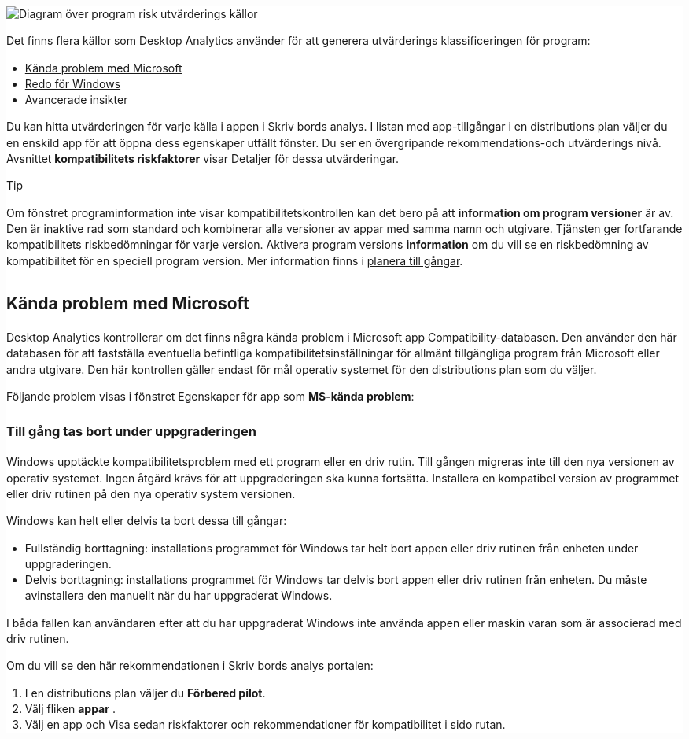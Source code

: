 ![Diagram över program risk utvärderings källor](media/app-risk-assessment-sources.png)

Det finns flera källor som Desktop Analytics använder för att generera utvärderings klassificeringen för program:

- [Kända problem med Microsoft](#microsoft-known-issues)
- [Redo för Windows](#ready-for-windows)
- [Avancerade insikter](#advanced-insights)

Du kan hitta utvärderingen för varje källa i appen i Skriv bords analys. I listan med app-tillgångar i en distributions plan väljer du en enskild app för att öppna dess egenskaper utfällt fönster. Du ser en övergripande rekommendations-och utvärderings nivå. Avsnittet **kompatibilitets riskfaktorer** visar Detaljer för dessa utvärderingar.

> [!TIP]
> Om fönstret programinformation inte visar kompatibilitetskontrollen kan det bero på att **information om program versioner** är av. Den är inaktive rad som standard och kombinerar alla versioner av appar med samma namn och utgivare. Tjänsten ger fortfarande kompatibilitets riskbedömningar för varje version. Aktivera program versions **information** om du vill se en riskbedömning av kompatibilitet för en speciell program version. Mer information finns i [planera till gångar](about-deployment-plans.md#plan-assets).

## <a name="microsoft-known-issues"></a>Kända problem med Microsoft

Desktop Analytics kontrollerar om det finns några kända problem i Microsoft app Compatibility-databasen. Den använder den här databasen för att fastställa eventuella befintliga kompatibilitetsinställningar för allmänt tillgängliga program från Microsoft eller andra utgivare. Den här kontrollen gäller endast för mål operativ systemet för den distributions plan som du väljer.

Följande problem visas i fönstret Egenskaper för app som **MS-kända problem**:

### <a name="asset-is-removed-during-upgrade"></a>Till gång tas bort under uppgraderingen

Windows upptäckte kompatibilitetsproblem med ett program eller en driv rutin. Till gången migreras inte till den nya versionen av operativ systemet. Ingen åtgärd krävs för att uppgraderingen ska kunna fortsätta. Installera en kompatibel version av programmet eller driv rutinen på den nya operativ system versionen.


Windows kan helt eller delvis ta bort dessa till gångar:

- Fullständig borttagning: installations programmet för Windows tar helt bort appen eller driv rutinen från enheten under uppgraderingen.
- Delvis borttagning: installations programmet för Windows tar delvis bort appen eller driv rutinen från enheten. Du måste avinstallera den manuellt när du har uppgraderat Windows.

I båda fallen kan användaren efter att du har uppgraderat Windows inte använda appen eller maskin varan som är associerad med driv rutinen.

Om du vill se den här rekommendationen i Skriv bords analys portalen:

1. I en distributions plan väljer du **Förbered pilot**.
1. Välj fliken **appar** .
1. Välj en app och Visa sedan riskfaktorer och rekommendationer för kompatibilitet i sido rutan.
